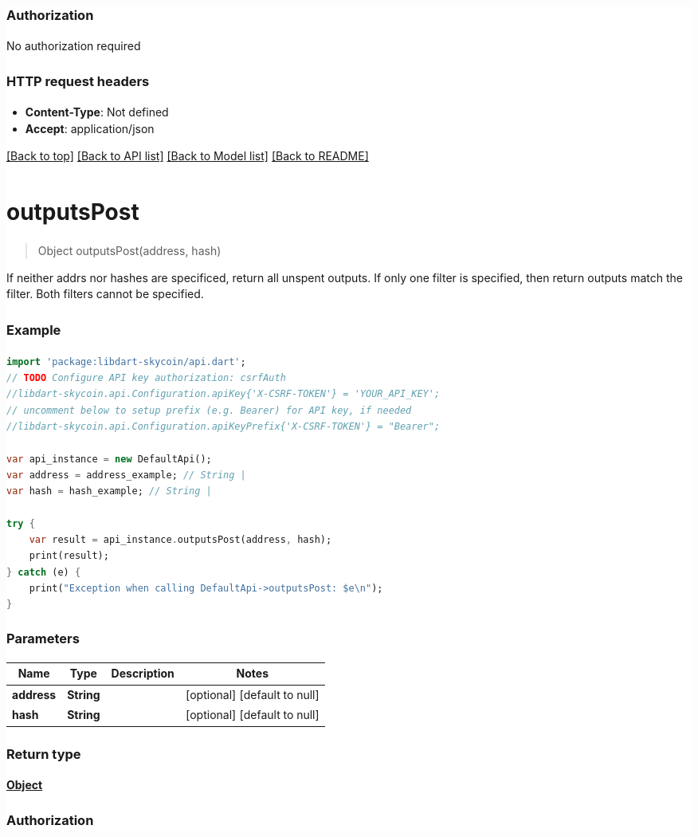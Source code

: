 ### Authorization

No authorization required

### HTTP request headers

 - **Content-Type**: Not defined
 - **Accept**: application/json

[[Back to top]](#) [[Back to API list]](../README.md#documentation-for-api-endpoints) [[Back to Model list]](../README.md#documentation-for-models) [[Back to README]](../README.md)

# **outputsPost**
> Object outputsPost(address, hash)

If neither addrs nor hashes are specificed, return all unspent outputs. If only one filter is specified, then return outputs match the filter. Both filters cannot be specified.

### Example 
```dart
import 'package:libdart-skycoin/api.dart';
// TODO Configure API key authorization: csrfAuth
//libdart-skycoin.api.Configuration.apiKey{'X-CSRF-TOKEN'} = 'YOUR_API_KEY';
// uncomment below to setup prefix (e.g. Bearer) for API key, if needed
//libdart-skycoin.api.Configuration.apiKeyPrefix{'X-CSRF-TOKEN'} = "Bearer";

var api_instance = new DefaultApi();
var address = address_example; // String | 
var hash = hash_example; // String | 

try { 
    var result = api_instance.outputsPost(address, hash);
    print(result);
} catch (e) {
    print("Exception when calling DefaultApi->outputsPost: $e\n");
}
```

### Parameters

Name | Type | Description  | Notes
------------- | ------------- | ------------- | -------------
 **address** | **String**|  | [optional] [default to null]
 **hash** | **String**|  | [optional] [default to null]

### Return type

[**Object**](Object.md)

### Authorization
